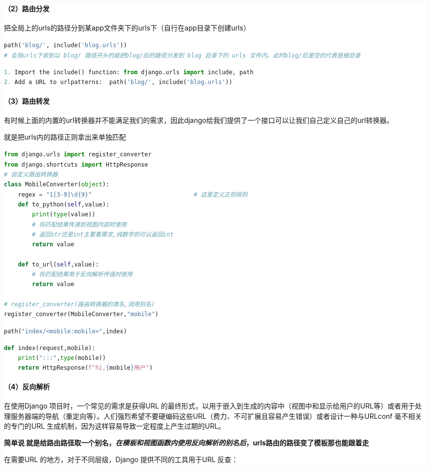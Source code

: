 #### （2）路由分发

把全局上的urls的路径分到某app文件夹下的urls下（自行在app目录下创建urls）

```python
path('blog/', include('blog.urls'))
# 全局urls下收到以 blog/ 路径开头的就把blog/后的路径分发到 blog 目录下的 urls 文件内。此时blog/后是空的代表是根目录
```

```python 
1. Import the include() function: from django.urls import include, path
2. Add a URL to urlpatterns:  path('blog/', include('blog.urls'))
```

#### （3）路由转发

有时候上面的内置的url转换器并不能满足我们的需求，因此django给我们提供了一个接口可以让我们自己定义自己的url转换器。

就是把urls内的路径正则拿出来单独匹配

```python
from django.urls import register_converter
from django.shortcuts import HttpResponse
# 自定义路由转换器
class MobileConverter(object):
    regex = "1[3-9]\d{9}"                             # 这里定义正则规则
    def to_python(self,value):
        print(type(value))
        # 将匹配结果传递到视图内部时使用
        # 返回str还是int主要看需求,纯数字的可以返回int
        return value

    def to_url(self,value):
        # 将匹配结果用于反向解析传值时使用
        return value
    
# register_converter(路由转换器的类名,调用别名)
register_converter(MobileConverter,"mobile")
```

```python 
path("index/<mobile:mobile>",index)
```

```python 
def index(request,mobile):
    print(":::",type(mobile))
    return HttpResponse(f"hi,{mobile}用户")
```

#### （4）反向解析

在使用Django 项目时，一个常见的需求是获得URL 的最终形式，以用于嵌入到生成的内容中（视图中和显示给用户的URL等）或者用于处理服务器端的导航（重定向等）。人们强烈希望不要硬编码这些URL（费力、不可扩展且容易产生错误）或者设计一种与URLconf 毫不相关的专门的URL 生成机制，因为这样容易导致一定程度上产生过期的URL。

**简单说	就是给路由路径取一个别名，*在模板和视图函数内使用反向解析的别名后*，urls路由的路径变了模板那也能跟着走**

在需要URL 的地方，对于不同层级，Django 提供不同的工具用于URL 反查：
